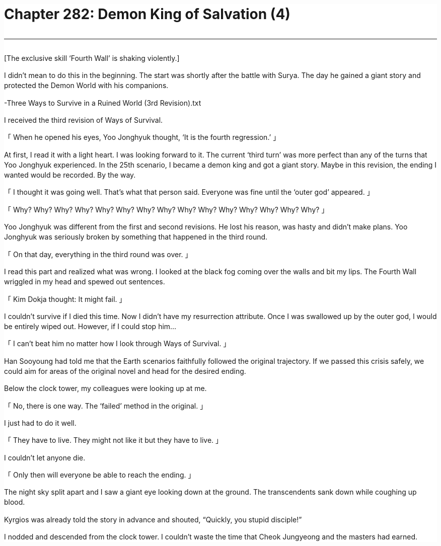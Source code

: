 # Chapter 282: Demon King of Salvation (4)<hr>

[The exclusive skill ‘Fourth Wall’ is shaking violently.]

I didn’t mean to do this in the beginning. The start was shortly after the battle with Surya. The day he gained a giant story and protected the Demon World with his companions.

-Three Ways to Survive in a Ruined World (3rd Revision).txt

I received the third revision of Ways of Survival.

「 When he opened his eyes, Yoo Jonghyuk thought, ‘It is the fourth regression.’ 」

At first, I read it with a light heart. I was looking forward to it. The current ‘third turn’ was more perfect than any of the turns that Yoo Jonghyuk experienced. In the 25th scenario, I became a demon king and got a giant story. Maybe in this revision, the ending I wanted would be recorded. By the way.

「 I thought it was going well. That’s what that person said. Everyone was fine until the ‘outer god’ appeared. 」

「 Why? Why? Why? Why? Why? Why? Why? Why? Why? Why? Why? Why? Why? Why? Why? 」

Yoo Jonghyuk was different from the first and second revisions. He lost his reason, was hasty and didn’t make plans. Yoo Jonghyuk was seriously broken by something that happened in the third round.

「 On that day, everything in the third round was over. 」

I read this part and realized what was wrong. I looked at the black fog coming over the walls and bit my lips. The Fourth Wall wriggled in my head and spewed out sentences.

「 Kim Dokja thought: It might fail. 」

I couldn’t survive if I died this time. Now I didn’t have my resurrection attribute. Once I was swallowed up by the outer god, I would be entirely wiped out. However, if I could stop him…

「 I can’t beat him no matter how I look through Ways of Survival. 」

Han Sooyoung had told me that the Earth scenarios faithfully followed the original trajectory. If we passed this crisis safely, we could aim for areas of the original novel and head for the desired ending.

Below the clock tower, my colleagues were looking up at me.

「 No, there is one way. The ‘failed’ method in the original. 」

I just had to do it well.

「 They have to live. They might not like it but they have to live. 」

I couldn’t let anyone die.

「 Only then will everyone be able to reach the ending. 」

The night sky split apart and I saw a giant eye looking down at the ground. The transcendents sank down while coughing up blood.

Kyrgios was already told the story in advance and shouted, “Quickly, you stupid disciple!”

I nodded and descended from the clock tower. I couldn’t waste the time that Cheok Jungyeong and the masters had earned.
